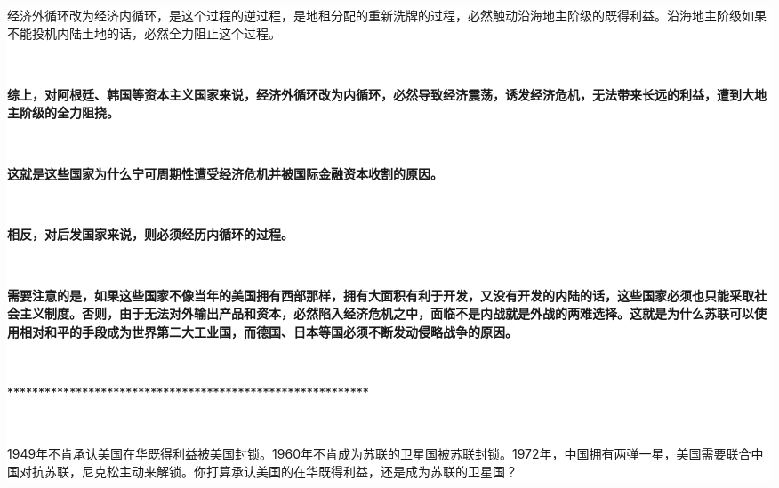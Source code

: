 <p data-pid="ss-WrX-f">经济外循环改为经济内循环，是这个过程的逆过程，是地租分配的重新洗牌的过程，必然触动沿海地主阶级的既得利益。沿海地主阶级如果不能投机内陆土地的话，必然全力阻止这个过程。</p><p class="ztext-empty-paragraph"><br/></p><p data-pid="8cTqwCmZ"><b>综上，对阿根廷、韩国等资本主义国家来说，经济外循环改为内循环，必然导致经济震荡，诱发经济危机，无法带来长远的利益，遭到大地主阶级的全力阻挠。</b></p><p class="ztext-empty-paragraph"><br/></p><p data-pid="7WsJKfpJ"><b>这就是这些国家为什么宁可周期性遭受经济危机并被国际金融资本收割的原因。</b></p><p class="ztext-empty-paragraph"><br/></p><p data-pid="7mZfD57H"><b>相反，对后发国家来说，则必须经历内循环的过程。</b></p><p class="ztext-empty-paragraph"><br/></p><p data-pid="MTfoQRLT"><b>需要注意的是，如果这些国家不像当年的美国拥有西部那样，拥有大面积有利于开发，又没有开发的内陆的话，这些国家必须也只能采取社会主义制度。否则，由于无法对外输出产品和资本，必然陷入经济危机之中，面临不是内战就是外战的两难选择。这就是为什么苏联可以使用相对和平的手段成为世界第二大工业国，而德国、日本等国必须不断发动侵略战争的原因。</b>​</p><p class="ztext-empty-paragraph"><br/></p><p data-pid="kxANcJxI">**********************************************************</p><p class="ztext-empty-paragraph"><br/></p><p data-pid="WID0otGH">1949年不肯承认美国在华既得利益被美国封锁。1960年不肯成为苏联的卫星国被苏联封锁。1972年，中国拥有两弹一星，美国需要联合中国对抗苏联，尼克松主动来解锁。你打算承认美国的在华既得利益，还是成为苏联的卫星国？</p>